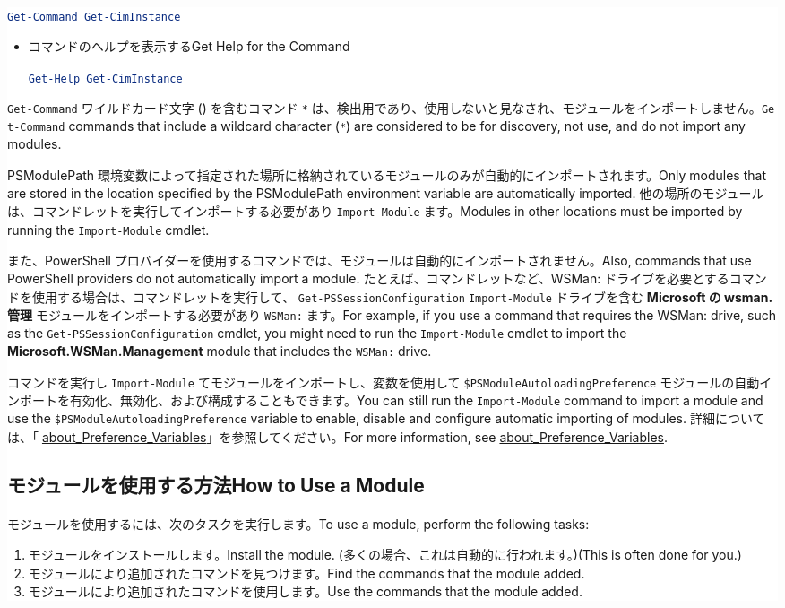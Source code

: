  ```powershell
  Get-Command Get-CimInstance
  ```

- <span data-ttu-id="462d0-126">コマンドのヘルプを表示する</span><span class="sxs-lookup"><span data-stu-id="462d0-126">Get Help for the Command</span></span>

  ```powershell
  Get-Help Get-CimInstance
  ```

<span data-ttu-id="462d0-127">`Get-Command` ワイルドカード文字 () を含むコマンド `*` は、検出用であり、使用しないと見なされ、モジュールをインポートしません。</span><span class="sxs-lookup"><span data-stu-id="462d0-127">`Get-Command` commands that include a wildcard character (`*`) are considered to be for discovery, not use, and do not import any modules.</span></span>

<span data-ttu-id="462d0-128">PSModulePath 環境変数によって指定された場所に格納されているモジュールのみが自動的にインポートされます。</span><span class="sxs-lookup"><span data-stu-id="462d0-128">Only modules that are stored in the location specified by the PSModulePath environment variable are automatically imported.</span></span> <span data-ttu-id="462d0-129">他の場所のモジュールは、コマンドレットを実行してインポートする必要があり `Import-Module` ます。</span><span class="sxs-lookup"><span data-stu-id="462d0-129">Modules in other locations must be imported by running the `Import-Module` cmdlet.</span></span>

<span data-ttu-id="462d0-130">また、PowerShell プロバイダーを使用するコマンドでは、モジュールは自動的にインポートされません。</span><span class="sxs-lookup"><span data-stu-id="462d0-130">Also, commands that use PowerShell providers do not automatically import a module.</span></span> <span data-ttu-id="462d0-131">たとえば、コマンドレットなど、WSMan: ドライブを必要とするコマンドを使用する場合は、コマンドレットを実行して、 `Get-PSSessionConfiguration` `Import-Module` ドライブを含む **Microsoft の wsman. 管理** モジュールをインポートする必要があり `WSMan:` ます。</span><span class="sxs-lookup"><span data-stu-id="462d0-131">For example, if you use a command that requires the WSMan: drive, such as the `Get-PSSessionConfiguration` cmdlet, you might need to run the `Import-Module` cmdlet to import the **Microsoft.WSMan.Management** module that includes the `WSMan:` drive.</span></span>

<span data-ttu-id="462d0-132">コマンドを実行し `Import-Module` てモジュールをインポートし、変数を使用して `$PSModuleAutoloadingPreference` モジュールの自動インポートを有効化、無効化、および構成することもできます。</span><span class="sxs-lookup"><span data-stu-id="462d0-132">You can still run the `Import-Module` command to import a module and use the `$PSModuleAutoloadingPreference` variable to enable, disable and configure automatic importing of modules.</span></span> <span data-ttu-id="462d0-133">詳細については、「 [about_Preference_Variables](about_Preference_Variables.md)」を参照してください。</span><span class="sxs-lookup"><span data-stu-id="462d0-133">For more information, see [about_Preference_Variables](about_Preference_Variables.md).</span></span>

## <a name="how-to-use-a-module"></a><span data-ttu-id="462d0-134">モジュールを使用する方法</span><span class="sxs-lookup"><span data-stu-id="462d0-134">How to Use a Module</span></span>

<span data-ttu-id="462d0-135">モジュールを使用するには、次のタスクを実行します。</span><span class="sxs-lookup"><span data-stu-id="462d0-135">To use a module, perform the following tasks:</span></span>

1. <span data-ttu-id="462d0-136">モジュールをインストールします。</span><span class="sxs-lookup"><span data-stu-id="462d0-136">Install the module.</span></span> <span data-ttu-id="462d0-137">(多くの場合、これは自動的に行われます。)</span><span class="sxs-lookup"><span data-stu-id="462d0-137">(This is often done for you.)</span></span>
1. <span data-ttu-id="462d0-138">モジュールにより追加されたコマンドを見つけます。</span><span class="sxs-lookup"><span data-stu-id="462d0-138">Find the commands that the module added.</span></span>
1. <span data-ttu-id="462d0-139">モジュールにより追加されたコマンドを使用します。</span><span class="sxs-lookup"><span data-stu-id="462d0-139">Use the commands that the module added.</span></span>
